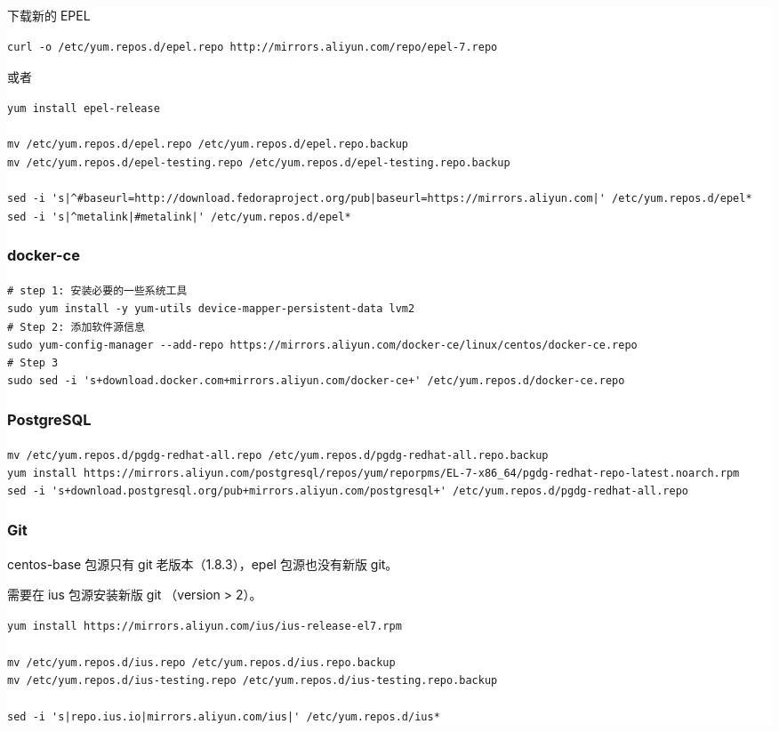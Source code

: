下载新的 EPEL 

```shell
curl -o /etc/yum.repos.d/epel.repo http://mirrors.aliyun.com/repo/epel-7.repo

```

或者

```shell
yum install epel-release

mv /etc/yum.repos.d/epel.repo /etc/yum.repos.d/epel.repo.backup
mv /etc/yum.repos.d/epel-testing.repo /etc/yum.repos.d/epel-testing.repo.backup

sed -i 's|^#baseurl=http://download.fedoraproject.org/pub|baseurl=https://mirrors.aliyun.com|' /etc/yum.repos.d/epel*
sed -i 's|^metalink|#metalink|' /etc/yum.repos.d/epel*
```


### docker-ce

```shell
# step 1: 安装必要的一些系统工具
sudo yum install -y yum-utils device-mapper-persistent-data lvm2
# Step 2: 添加软件源信息
sudo yum-config-manager --add-repo https://mirrors.aliyun.com/docker-ce/linux/centos/docker-ce.repo
# Step 3
sudo sed -i 's+download.docker.com+mirrors.aliyun.com/docker-ce+' /etc/yum.repos.d/docker-ce.repo
```

### PostgreSQL

```shell
mv /etc/yum.repos.d/pgdg-redhat-all.repo /etc/yum.repos.d/pgdg-redhat-all.repo.backup
yum install https://mirrors.aliyun.com/postgresql/repos/yum/reporpms/EL-7-x86_64/pgdg-redhat-repo-latest.noarch.rpm
sed -i 's+download.postgresql.org/pub+mirrors.aliyun.com/postgresql+' /etc/yum.repos.d/pgdg-redhat-all.repo
```

### Git

centos-base 包源只有 git 老版本（1.8.3），epel 包源也没有新版 git。

需要在 ius 包源安装新版 git （version > 2）。

```shell
yum install https://mirrors.aliyun.com/ius/ius-release-el7.rpm

mv /etc/yum.repos.d/ius.repo /etc/yum.repos.d/ius.repo.backup
mv /etc/yum.repos.d/ius-testing.repo /etc/yum.repos.d/ius-testing.repo.backup

sed -i 's|repo.ius.io|mirrors.aliyun.com/ius|' /etc/yum.repos.d/ius*
```
